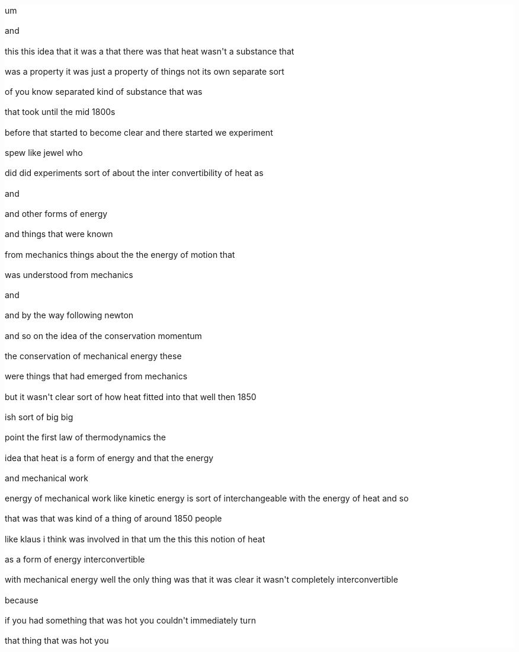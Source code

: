  um

 and

 this this idea that it was a that there was that heat wasn't a substance that

 was a property it was just a property of things not its own separate sort

 of you know separated kind of substance that was

 that took until the mid 1800s

 before that started to become clear and there started we experiment

 spew like jewel who

 did did experiments sort of about the inter convertibility of heat as

 and

 and other forms of energy

 and things that were known

 from mechanics things about the the energy of motion that

 was understood from mechanics

 and

 and by the way following newton

 and so on the idea of the conservation momentum

 the conservation of mechanical energy these

 were things that had emerged from mechanics

 but it wasn't clear sort of how heat fitted into that well then 1850

 ish sort of big big

 point the first law of thermodynamics the

 idea that heat is a form of energy and that the energy

 and mechanical work

 energy of mechanical work like kinetic energy is sort of interchangeable with the energy of heat and so

 that was that was kind of a thing of around 1850 people

 like klaus i think was involved in that um the this this notion of heat

 as a form of energy interconvertible

 with mechanical energy well the only thing was that it was clear it wasn't completely interconvertible

 because

 if you had something that was hot you couldn't immediately turn

 that thing that was hot you
